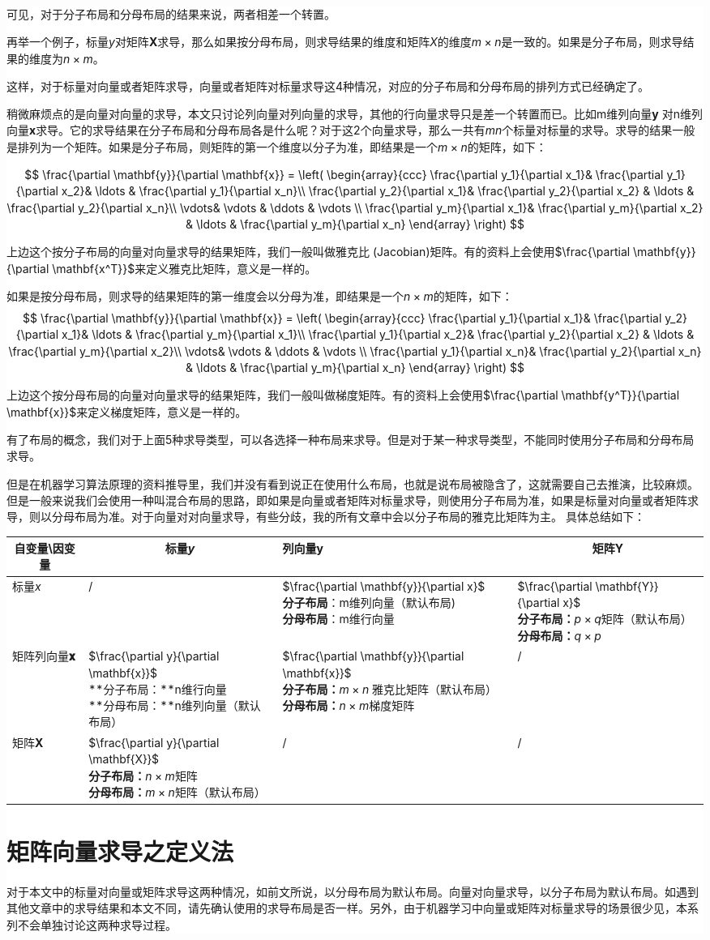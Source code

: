 可见，对于分子布局和分母布局的结果来说，两者相差一个转置。

再举一个例子，标量$y$对矩阵$\mathbf{X}$求导，那么如果按分母布局，则求导结果的维度和矩阵$X$的维度$m \times n$是一致的。如果是分子布局，则求导结果的维度为$n \times m$。

这样，对于标量对向量或者矩阵求导，向量或者矩阵对标量求导这4种情况，对应的分子布局和分母布局的排列方式已经确定了。

稍微麻烦点的是向量对向量的求导，本文只讨论列向量对列向量的求导，其他的行向量求导只是差一个转置而已。比如m维列向量$\mathbf{y}$
对n维列向量$\mathbf{x}$求导。它的求导结果在分子布局和分母布局各是什么呢？对于这2个向量求导，那么一共有$mn$个标量对标量的求导。求导的结果一般是排列为一个矩阵。如果是分子布局，则矩阵的第一个维度以分子为准，即结果是一个$m \times n$的矩阵，如下：

$$
\frac{\partial  \mathbf{y}}{\partial \mathbf{x}} = \left( \begin{array}{ccc} \frac{\partial y_1}{\partial x_1}& \frac{\partial y_1}{\partial x_2}& \ldots & \frac{\partial y_1}{\partial x_n}\\  \frac{\partial y_2}{\partial x_1}& \frac{\partial y_2}{\partial x_2} & \ldots & \frac{\partial y_2}{\partial x_n}\\   \vdots&  \vdots &  \ddots & \vdots \\ \frac{\partial y_m}{\partial x_1}& \frac{\partial y_m}{\partial x_2} & \ldots & \frac{\partial y_m}{\partial x_n}  \end{array} \right)
$$


上边这个按分子布局的向量对向量求导的结果矩阵，我们一般叫做雅克比 (Jacobian)矩阵。有的资料上会使用$\frac{\partial  \mathbf{y}}{\partial \mathbf{x^T}}$来定义雅克比矩阵，意义是一样的。

如果是按分母布局，则求导的结果矩阵的第一维度会以分母为准，即结果是一个$n \times m$的矩阵，如下：
$$
\frac{\partial  \mathbf{y}}{\partial \mathbf{x}} = \left( \begin{array}{ccc} \frac{\partial y_1}{\partial x_1}& \frac{\partial y_2}{\partial x_1}& \ldots & \frac{\partial y_m}{\partial x_1}\\  \frac{\partial y_1}{\partial x_2}& \frac{\partial y_2}{\partial x_2} & \ldots & \frac{\partial y_m}{\partial x_2}\\   \vdots&  \vdots &  \ddots & \vdots \\ \frac{\partial y_1}{\partial x_n}& \frac{\partial y_2}{\partial x_n} & \ldots & \frac{\partial y_m}{\partial x_n}  \end{array} \right)
$$


上边这个按分母布局的向量对向量求导的结果矩阵，我们一般叫做梯度矩阵。有的资料上会使用$\frac{\partial  \mathbf{y^T}}{\partial \mathbf{x}}$来定义梯度矩阵，意义是一样的。

有了布局的概念，我们对于上面5种求导类型，可以各选择一种布局来求导。但是对于某一种求导类型，不能同时使用分子布局和分母布局求导。

但是在机器学习算法原理的资料推导里，我们并没有看到说正在使用什么布局，也就是说布局被隐含了，这就需要自己去推演，比较麻烦。但是一般来说我们会使用一种叫混合布局的思路，即如果是向量或者矩阵对标量求导，则使用分子布局为准，如果是标量对向量或者矩阵求导，则以分母布局为准。对于向量对对向量求导，有些分歧，我的所有文章中会以分子布局的雅克比矩阵为主。 
具体总结如下：

| 自变量\因变量    | 标量$y$                                                      | 列向量$\mathbf{y}$                                           | 矩阵$\mathbf{Y}$                                             |
| ---------------- | ------------------------------------------------------------ | :----------------------------------------------------------- | ------------------------------------------------------------ |
| 标量$x$          | /                                                            | $\frac{\partial  \mathbf{y}}{\partial x}$<br>**分子布局**：m维列向量（默认布局)<br>**分母布局**：m维行向量 | $\frac{\partial  \mathbf{Y}}{\partial x}$<br/>**分子布局：**$p \times q$矩阵（默认布局）<br/>**分母布局：**$q \times p$ |
| 矩阵列向量**𝐱**  | $\frac{\partial y}{\partial \mathbf{x}}$<br>**分子布局：**n维行向量<br>**分母布局：**n维列向量（默认布局） | $\frac{\partial  \mathbf{y}}{\partial \mathbf{x}}$<br>**分子布局：**$m \times n$ 雅克比矩阵（默认布局）<br>**分母布局：**$n \times m$梯度矩阵 | /                                                            |
| 矩阵$\mathbf{X}$ | $\frac{\partial y}{\partial \mathbf{X}}$ <br>**分子布局：**$n \times m$矩阵  <br>**分母布局：**$m \times n$矩阵（默认布局） | /                                                            | /                                                            |



# 矩阵向量求导之定义法

对于本文中的标量对向量或矩阵求导这两种情况，如前文所说，以分母布局为默认布局。向量对向量求导，以分子布局为默认布局。如遇到其他文章中的求导结果和本文不同，请先确认使用的求导布局是否一样。另外，由于机器学习中向量或矩阵对标量求导的场景很少见，本系列不会单独讨论这两种求导过程。
